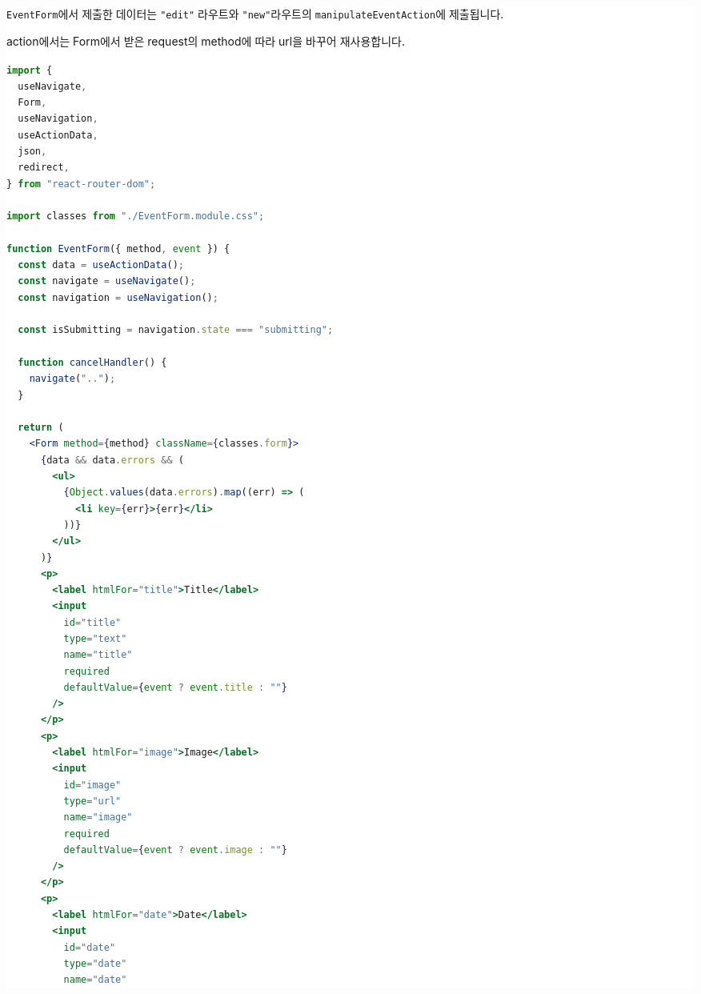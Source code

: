 ```jsx
```

`EventForm`에서 제출한 데이터는 `"edit"` 라우트와 `"new"`라우트의 `manipulateEventAction`에 제출됩니다.

action에서는 Form에서 받은 request의 method에 따라 url을 바꾸어 재사용합니다.

```jsx
import {
  useNavigate,
  Form,
  useNavigation,
  useActionData,
  json,
  redirect,
} from "react-router-dom";

import classes from "./EventForm.module.css";

function EventForm({ method, event }) {
  const data = useActionData();
  const navigate = useNavigate();
  const navigation = useNavigation();

  const isSubmitting = navigation.state === "submitting";

  function cancelHandler() {
    navigate("..");
  }

  return (
    <Form method={method} className={classes.form}>
      {data && data.errors && (
        <ul>
          {Object.values(data.errors).map((err) => (
            <li key={err}>{err}</li>
          ))}
        </ul>
      )}
      <p>
        <label htmlFor="title">Title</label>
        <input
          id="title"
          type="text"
          name="title"
          required
          defaultValue={event ? event.title : ""}
        />
      </p>
      <p>
        <label htmlFor="image">Image</label>
        <input
          id="image"
          type="url"
          name="image"
          required
          defaultValue={event ? event.image : ""}
        />
      </p>
      <p>
        <label htmlFor="date">Date</label>
        <input
          id="date"
          type="date"
          name="date"
```